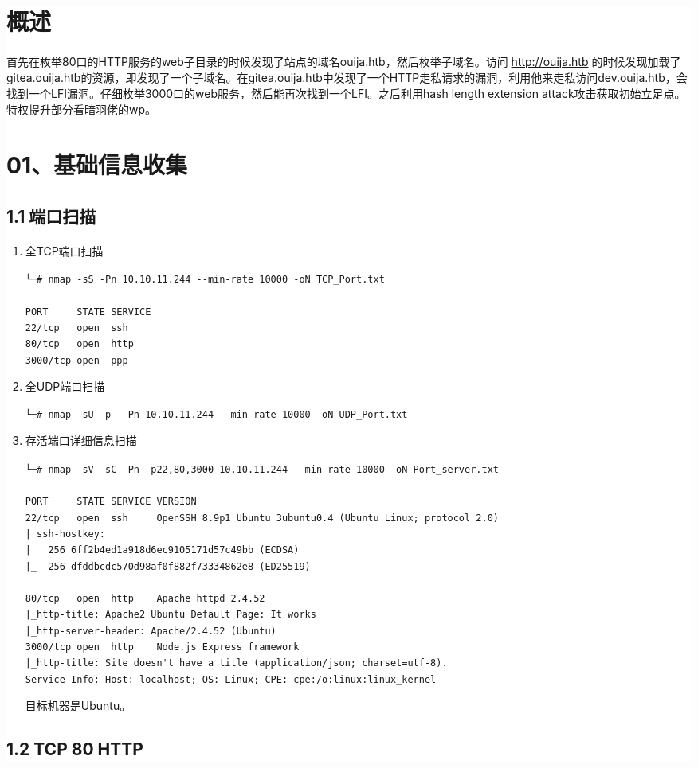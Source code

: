 # 概述

​		首先在枚举80口的HTTP服务的web子目录的时候发现了站点的域名ouija.htb，然后枚举子域名。访问 http://ouija.htb 的时候发现加载了gitea.ouija.htb的资源，即发现了一个子域名。在gitea.ouija.htb中发现了一个HTTP走私请求的漏洞，利用他来走私访问dev.ouija.htb，会找到一个LFI漏洞。仔细枚举3000口的web服务，然后能再次找到一个LFI。之后利用hash length extension attack攻击获取初始立足点。特权提升部分看[暗羽佬的wp](https://darkwing.moe/2023/12/05/Ouija-HackTheBox/)。



# 01、基础信息收集

## 1.1 端口扫描

1. 全TCP端口扫描

   ```
   └─# nmap -sS -Pn 10.10.11.244 --min-rate 10000 -oN TCP_Port.txt
   
   PORT     STATE SERVICE
   22/tcp   open  ssh
   80/tcp   open  http
   3000/tcp open  ppp
   ```

2. 全UDP端口扫描

   ```
   └─# nmap -sU -p- -Pn 10.10.11.244 --min-rate 10000 -oN UDP_Port.txt
   ```

3. 存活端口详细信息扫描

   ```
   └─# nmap -sV -sC -Pn -p22,80,3000 10.10.11.244 --min-rate 10000 -oN Port_server.txt
   
   PORT     STATE SERVICE VERSION
   22/tcp   open  ssh     OpenSSH 8.9p1 Ubuntu 3ubuntu0.4 (Ubuntu Linux; protocol 2.0)
   | ssh-hostkey: 
   |   256 6ff2b4ed1a918d6ec9105171d57c49bb (ECDSA)
   |_  256 dfddbcdc570d98af0f882f73334862e8 (ED25519)
   
   80/tcp   open  http    Apache httpd 2.4.52
   |_http-title: Apache2 Ubuntu Default Page: It works
   |_http-server-header: Apache/2.4.52 (Ubuntu)
   3000/tcp open  http    Node.js Express framework
   |_http-title: Site doesn't have a title (application/json; charset=utf-8).
   Service Info: Host: localhost; OS: Linux; CPE: cpe:/o:linux:linux_kernel
   ```

   目标机器是Ubuntu。



## 1.2 TCP 80 HTTP
